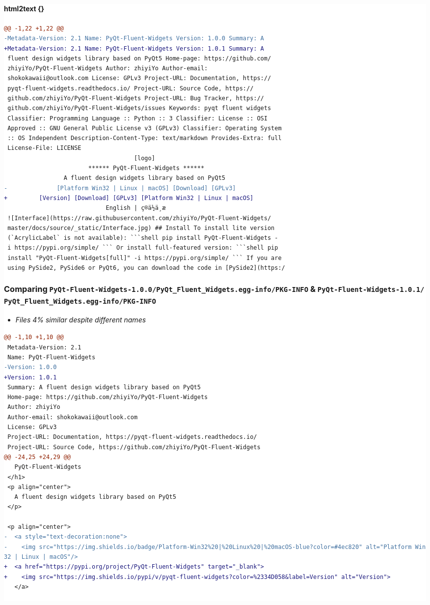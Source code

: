 #### html2text {}

```diff
@@ -1,22 +1,22 @@
-Metadata-Version: 2.1 Name: PyQt-Fluent-Widgets Version: 1.0.0 Summary: A
+Metadata-Version: 2.1 Name: PyQt-Fluent-Widgets Version: 1.0.1 Summary: A
 fluent design widgets library based on PyQt5 Home-page: https://github.com/
 zhiyiYo/PyQt-Fluent-Widgets Author: zhiyiYo Author-email:
 shokokawaii@outlook.com License: GPLv3 Project-URL: Documentation, https://
 pyqt-fluent-widgets.readthedocs.io/ Project-URL: Source Code, https://
 github.com/zhiyiYo/PyQt-Fluent-Widgets Project-URL: Bug Tracker, https://
 github.com/zhiyiYo/PyQt-Fluent-Widgets/issues Keywords: pyqt fluent widgets
 Classifier: Programming Language :: Python :: 3 Classifier: License :: OSI
 Approved :: GNU General Public License v3 (GPLv3) Classifier: Operating System
 :: OS Independent Description-Content-Type: text/markdown Provides-Extra: full
 License-File: LICENSE
                                     [logo]
                        ****** PyQt-Fluent-Widgets ******
                 A fluent design widgets library based on PyQt5
-              [Platform Win32 | Linux | macOS] [Download] [GPLv3]
+         [Version] [Download] [GPLv3] [Platform Win32 | Linux | macOS]
                             English | ç®ä½ä¸­æ
 ![Interface](https://raw.githubusercontent.com/zhiyiYo/PyQt-Fluent-Widgets/
 master/docs/source/_static/Interface.jpg) ## Install To install lite version
 (`AcrylicLabel` is not available): ```shell pip install PyQt-Fluent-Widgets -
 i https://pypi.org/simple/ ``` Or install full-featured version: ```shell pip
 install "PyQt-Fluent-Widgets[full]" -i https://pypi.org/simple/ ``` If you are
 using PySide2, PySide6 or PyQt6, you can download the code in [PySide2](https:/
```

### Comparing `PyQt-Fluent-Widgets-1.0.0/PyQt_Fluent_Widgets.egg-info/PKG-INFO` & `PyQt-Fluent-Widgets-1.0.1/PyQt_Fluent_Widgets.egg-info/PKG-INFO`

 * *Files 4% similar despite different names*

```diff
@@ -1,10 +1,10 @@
 Metadata-Version: 2.1
 Name: PyQt-Fluent-Widgets
-Version: 1.0.0
+Version: 1.0.1
 Summary: A fluent design widgets library based on PyQt5
 Home-page: https://github.com/zhiyiYo/PyQt-Fluent-Widgets
 Author: zhiyiYo
 Author-email: shokokawaii@outlook.com
 License: GPLv3
 Project-URL: Documentation, https://pyqt-fluent-widgets.readthedocs.io/
 Project-URL: Source Code, https://github.com/zhiyiYo/PyQt-Fluent-Widgets
@@ -24,25 +24,29 @@
   PyQt-Fluent-Widgets
 </h1>
 <p align="center">
   A fluent design widgets library based on PyQt5
 </p>
 
 <p align="center">
-  <a style="text-decoration:none">
-    <img src="https://img.shields.io/badge/Platform-Win32%20|%20Linux%20|%20macOS-blue?color=#4ec820" alt="Platform Win32 | Linux | macOS"/>
+  <a href="https://pypi.org/project/PyQt-Fluent-Widgets" target="_blank">
+    <img src="https://img.shields.io/pypi/v/pyqt-fluent-widgets?color=%2334D058&label=Version" alt="Version">
   </a>
 
```